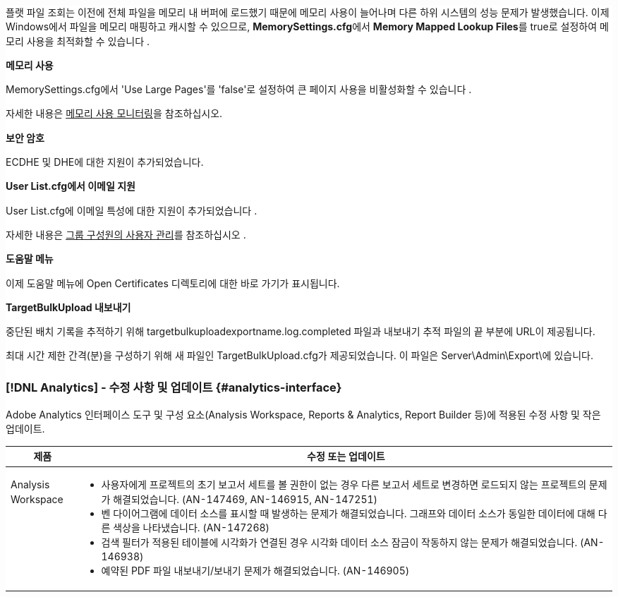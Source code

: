   <td colname="col2"> <p>플랫 파일 조회는 이전에 전체 파일을 메모리 내 버퍼에 로드했기 때문에 메모리 사용이 늘어나며 다른 하위 시스템의 성능 문제가 발생했습니다. 이제 Windows에서 파일을 메모리 매핑하고 캐시할 수 있으므로, <b>MemorySettings.cfg</b>에서 <b>Memory Mapped Lookup Files</b>를 <span class="filepath">true</span>로 설정하여 메모리 사용을 최적화할 수 있습니다 . </p> </td> 
  </tr> 
  <tr> 
   <td colname="col01"></td> 
   <td colname="col1"> <p> <b>메모리 사용</b> </p> </td> 
   <td colname="col2"> <p><span class="filepath">MemorySettings.cfg</span>에서 'Use Large Pages'를 'false'로 설정하여 큰 페이지 사용을 비활성화할 수 있습니다 . </p> <p>자세한 내용은 <a href="https://marketing.adobe.com/resources/help/en_US/insight/svrprod/t_mntr_mry_usg.html" format="html" scope="external">메모리 사용 모니터링</a>을 참조하십시오. </p> </td> 
  </tr> 
  <tr> 
   <td colname="col01"></td> 
   <td colname="col1"> <p> <b>보안 암호</b> </p> </td> 
   <td colname="col2"> <p> ECDHE 및 DHE에 대한 지원이 추가되었습니다. </p> </td> 
  </tr> 
  <tr> 
   <td colname="col01"></td> 
   <td colname="col1"> <p> <b> User List.cfg에서 이메일 지원</b> </p> </td> 
   <td colname="col2"> <p> <span class="filepath">User List.cfg</span>에 이메일 특성에 대한 지원이 추가되었습니다 . </p> <p>자세한 내용은 <a href="https://marketing.adobe.com/resources/help/en_US/insight/svrprod/dwb_self_admin_member_access.html" format="html" scope="external">그룹 구성원의 사용자 관리</a>를 참조하십시오 . </p> </td> 
  </tr> 
  <tr> 
   <td colname="col01"></td> 
   <td colname="col1"> <p> <b>도움말 메뉴</b> </p> </td> 
   <td colname="col2"> <p> 이제 도움말 메뉴에 Open Certificates 디렉토리에 대한 바로 가기가 표시됩니다. </p> </td> 
  </tr> 
  <tr> 
   <td colname="col01"></td> 
   <td colname="col1"> <p> <b>TargetBulkUpload 내보내기 </b> </p> </td> 
   <td colname="col2"> <p>중단된 배치 기록을 추적하기 위해 <span class="filepath">targetbulkuploadexportname.log.completed</span> 파일과 내보내기 추적 파일의 끝 부분에 URL이 제공됩니다. </p> <p>최대 시간 제한 간격(분)을 구성하기 위해 새 파일인 <span class="filepath">TargetBulkUpload.cfg</span>가 제공되었습니다. 이 파일은 Server\Admin\Export\에 있습니다. </p> </td> 
  </tr> 
 </tbody> 
</table>

### [!DNL Analytics] - 수정 사항 및 업데이트 {#analytics-interface}

Adobe Analytics 인터페이스 도구 및 구성 요소(Analysis Workspace, Reports &amp; Analytics, Report Builder 등)에 적용된 수정 사항 및 작은 업데이트.

<table id="table_A51B298EEEB5482383505B8C5A79E1B9"> 
 <thead> 
  <tr> 
   <th colname="col1" class="entry"> 제품 </th> 
   <th colname="col2" class="entry"> 수정 또는 업데이트 </th> 
  </tr> 
 </thead>
 <tbody> 
  <tr> 
   <td colname="col1"> <p>Analysis Workspace </p> </td> 
   <td colname="col2"> <p> 
     <ul id="ul_E89112FD11B2443D98923C8708888194"> 
      <li id="li_FBC9E14D29F24257B71E552E28D52B0C">사용자에게 프로젝트의 초기 보고서 세트를 볼 권한이 없는 경우 다른 보고서 세트로 변경하면 로드되지 않는 프로젝트의 문제가 해결되었습니다. (AN-147469, AN-146915, AN-147251) </li> 
      <li id="li_85753E144AA64D3B97E2C11CA352C027">벤 다이어그램에 데이터 소스를 표시할 때 발생하는 문제가 해결되었습니다. 그래프와 데이터 소스가 동일한 데이터에 대해 다른 색상을 나타냈습니다. (AN-147268) </li> 
      <li id="li_FB94C6C86A6A4B499CDA9D949B0C1629">검색 필터가 적용된 테이블에 시각화가 연결된 경우 시각화 데이터 소스 잠금이 작동하지 않는 문제가 해결되었습니다. (AN-146938) </li> 
      <li id="li_971756F8C7D346079C93412DF9560575">예약된 PDF 파일 내보내기/보내기 문제가 해결되었습니다. (AN-146905) </li> 